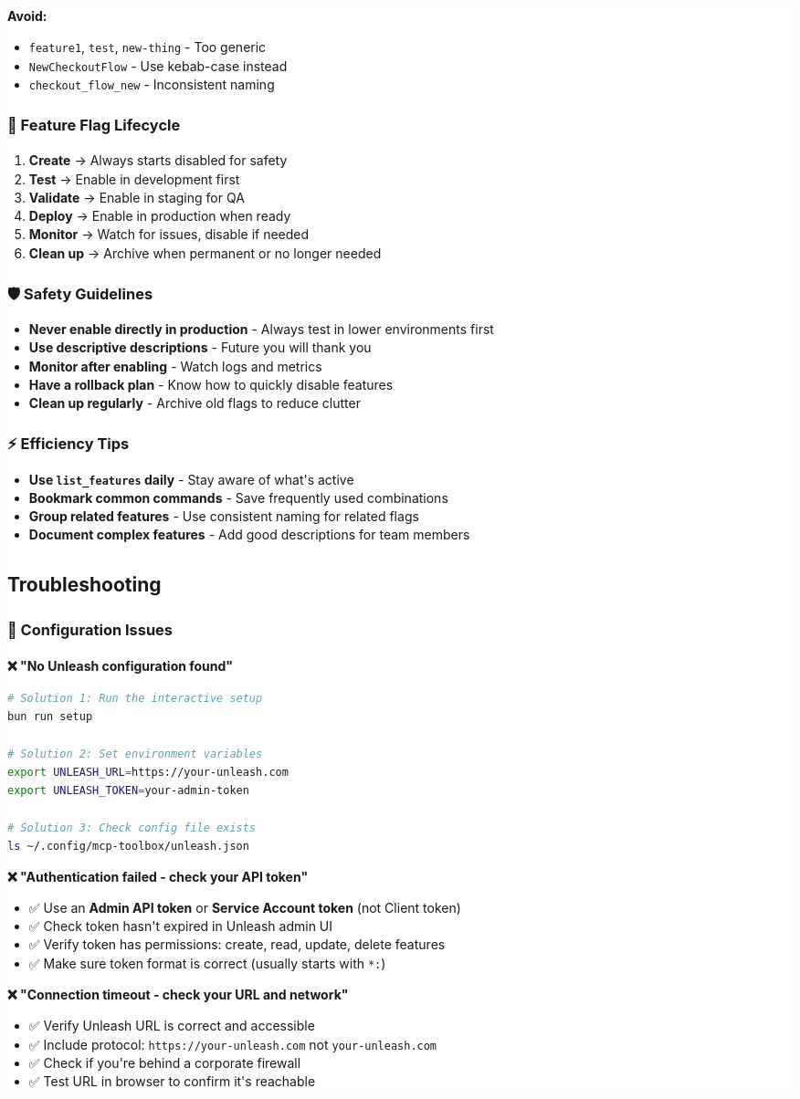 **Avoid:**
- `feature1`, `test`, `new-thing` - Too generic
- `NewCheckoutFlow` - Use kebab-case instead
- `checkout_flow_new` - Inconsistent naming

### 🔄 Feature Flag Lifecycle
1. **Create** → Always starts disabled for safety
2. **Test** → Enable in development first
3. **Validate** → Enable in staging for QA
4. **Deploy** → Enable in production when ready
5. **Monitor** → Watch for issues, disable if needed
6. **Clean up** → Archive when permanent or no longer needed

### 🛡️ Safety Guidelines
- **Never enable directly in production** - Always test in lower environments first
- **Use descriptive descriptions** - Future you will thank you
- **Monitor after enabling** - Watch logs and metrics
- **Have a rollback plan** - Know how to quickly disable features
- **Clean up regularly** - Archive old flags to reduce clutter

### ⚡ Efficiency Tips
- **Use `list_features` daily** - Stay aware of what's active
- **Bookmark common commands** - Save frequently used combinations
- **Group related features** - Use consistent naming for related flags
- **Document complex features** - Add good descriptions for team members

## Troubleshooting

### 🔧 Configuration Issues

**❌ "No Unleash configuration found"**
```bash
# Solution 1: Run the interactive setup
bun run setup

# Solution 2: Set environment variables
export UNLEASH_URL=https://your-unleash.com
export UNLEASH_TOKEN=your-admin-token

# Solution 3: Check config file exists
ls ~/.config/mcp-toolbox/unleash.json
```

**❌ "Authentication failed - check your API token"**
- ✅ Use an **Admin API token** or **Service Account token** (not Client token)
- ✅ Check token hasn't expired in Unleash admin UI
- ✅ Verify token has permissions: create, read, update, delete features
- ✅ Make sure token format is correct (usually starts with `*:`)

**❌ "Connection timeout - check your URL and network"**
- ✅ Verify Unleash URL is correct and accessible
- ✅ Include protocol: `https://your-unleash.com` not `your-unleash.com`
- ✅ Check if you're behind a corporate firewall
- ✅ Test URL in browser to confirm it's reachable
